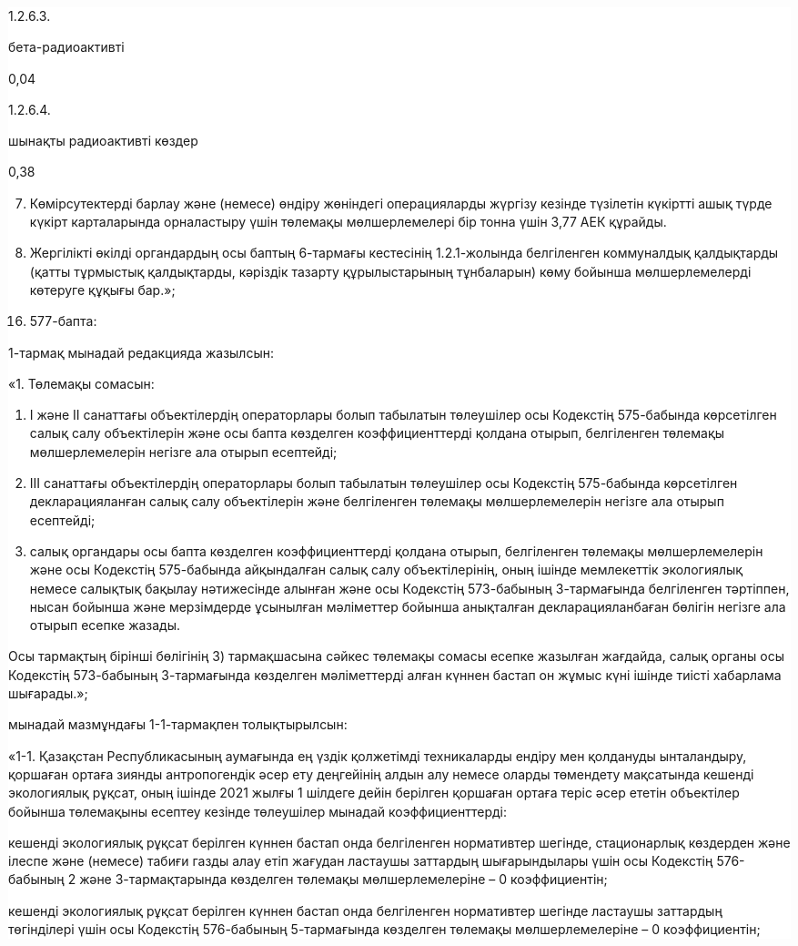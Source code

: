 1.2.6.3.

   бета-радиоактивті

0,04

1.2.6.4.

   шынақты радиоактивті көздер 

0,38

7. Көмірсутектерді барлау және (немесе) өндіру жөніндегі операцияларды жүргізу кезінде түзілетін күкіртті ашық түрде күкірт карталарында орналастыру үшін төлемақы мөлшерлемелері бір тонна үшін 3,77 АЕК құрайды.

8. Жергілікті өкілді органдардың осы баптың 6-тармағы кестесінің  1.2.1-жолында белгіленген коммуналдық қалдықтарды (қатты тұрмыстық қалдықтарды, кәріздік тазарту құрылыстарының тұнбаларын) көму бойынша мөлшерлемелерді көтеруге құқығы бар.»;

16) 577-бапта:

1-тармақ мынадай редакцияда жазылсын:

«1. Төлемақы сомасын:

1) I және II санаттағы объектілердің операторлары болып табылатын төлеушілер осы Кодекстің 575-бабында көрсетілген салық салу объектілерін және осы бапта көзделген коэффициенттерді қолдана отырып, белгіленген төлемақы мөлшерлемелерін негізге ала отырып есептейді;

2) ІІІ санаттағы объектілердің операторлары болып табылатын төлеушілер осы Кодекстің 575-бабында көрсетілген декларацияланған салық салу объектілерін және белгіленген төлемақы мөлшерлемелерін негізге ала отырып есептейді;

3) салық органдары осы бапта көзделген коэффициенттерді қолдана отырып, белгіленген төлемақы мөлшерлемелерін және осы Кодекстің  575-бабында айқындалған салық салу объектілерінің, оның ішінде мемлекеттік экологиялық немесе салықтық бақылау нәтижесінде алынған және осы Кодекстің 573-бабының 3-тармағында белгіленген тәртіппен, нысан бойынша және мерзімдерде ұсынылған мәліметтер бойынша анықталған декларацияланбаған бөлігін негізге ала отырып есепке жазады.

Осы тармақтың бірінші бөлігінің 3) тармақшасына сәйкес төлемақы сомасы есепке жазылған жағдайда, салық органы осы Кодекстің 573-бабының 3-тармағында көзделген мәліметтерді алған күннен бастап он жұмыс күні ішінде тиісті хабарлама шығарады.»;

мынадай мазмұндағы 1-1-тармақпен толықтырылсын:

«1-1. Қазақстан Республикасының аумағында ең үздік қолжетімді техникаларды ендіру мен қолдануды ынталандыру, қоршаған ортаға зиянды антропогендік әсер ету деңгейінің алдын алу немесе оларды төмендету мақсатында кешенді экологиялық рұқсат, оның ішінде 2021 жылғы  1 шілдеге дейін берілген қоршаған ортаға теріс әсер ететін объектілер бойынша төлемақыны есептеу кезінде төлеушілер мынадай коэффициенттерді:

кешенді экологиялық рұқсат берілген күннен бастап онда белгіленген нормативтер шегінде, стационарлық көздерден және ілеспе және (немесе) табиғи газды алау етіп жағудан ластаушы заттардың шығарындылары үшін осы Кодекстің 576-бабының 2 және 3-тармақтарында көзделген төлемақы мөлшерлемелеріне – 0 коэффициентін;

кешенді экологиялық рұқсат берілген күннен бастап онда белгіленген нормативтер шегінде ластаушы заттардың төгінділері үшін осы  Кодекстің 576-бабының 5-тармағында көзделген төлемақы  мөлшерлемелеріне – 0 коэффициентін;
